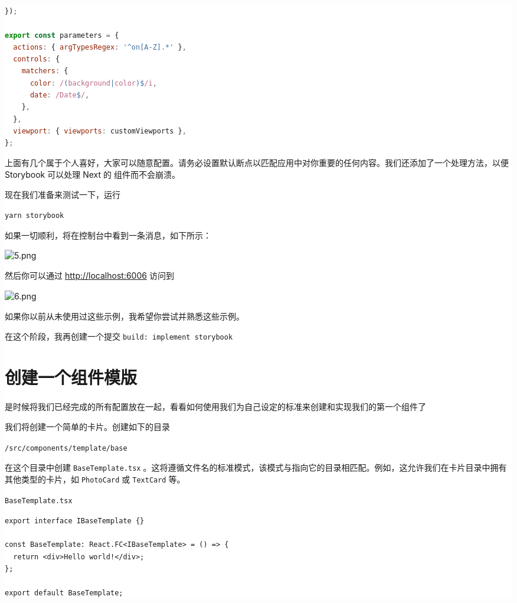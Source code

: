 ```js
});

export const parameters = {
  actions: { argTypesRegex: '^on[A-Z].*' },
  controls: {
    matchers: {
      color: /(background|color)$/i,
      date: /Date$/,
    },
  },
  viewport: { viewports: customViewports },
};
```

上面有几个属于个人喜好，大家可以随意配置。请务必设置默认断点以匹配应用中对你重要的任何内容。我们还添加了一个处理方法，以便 Storybook 可以处理 Next 的  组件而不会崩溃。

现在我们准备来测试一下，运行

```auto
yarn storybook
```

如果一切顺利，将在控制台中看到一条消息，如下所示：

![5.png](https://p9-juejin.byteimg.com/tos-cn-i-k3u1fbpfcp/34843873fbaa440e8226669c76102587~tplv-k3u1fbpfcp-jj-mark:3024:0:0:0:q75.awebp)

然后你可以通过 [http://localhost:6006](http://localhost:6006/ "http://localhost:6006/") 访问到

![6.png](https://p3-juejin.byteimg.com/tos-cn-i-k3u1fbpfcp/c77a98509a3a4ecca17f2fda390f53ed~tplv-k3u1fbpfcp-jj-mark:3024:0:0:0:q75.awebp)

如果你以前从未使用过这些示例，我希望你尝试并熟悉这些示例。

在这个阶段，我再创建一个提交 `build: implement storybook`

# 创建一个组件模版

是时候将我们已经完成的所有配置放在一起，看看如何使用我们为自己设定的标准来创建和实现我们的第一个组件了

我们将创建一个简单的卡片。创建如下的目录

`/src/components/template/base`

在这个目录中创建 `BaseTemplate.tsx` 。这将遵循文件名的标准模式，该模式与指向它的目录相匹配。例如，这允许我们在卡片目录中拥有其他类型的卡片，如 `PhotoCard` 或 `TextCard` 等。

`BaseTemplate.tsx`

```tsx
export interface IBaseTemplate {}

const BaseTemplate: React.FC<IBaseTemplate> = () => {
  return <div>Hello world!</div>;
};

export default BaseTemplate;
```
